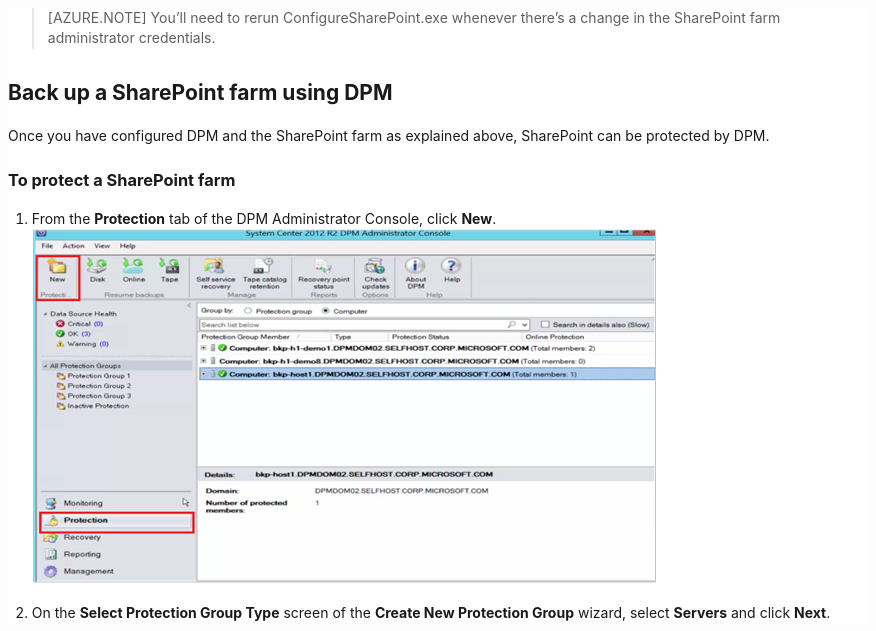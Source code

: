 >[AZURE.NOTE] You’ll need to rerun ConfigureSharePoint.exe whenever there’s a change in the SharePoint farm administrator credentials.

## Back up a SharePoint farm using DPM
Once you have configured DPM and the SharePoint farm as explained above, SharePoint can be protected by DPM.

### To protect a SharePoint farm
1. From the **Protection** tab of the DPM Administrator Console, click **New**.
    ![New Protection Tab](./media/backup-azure-backup-sharepoint/dpm-new-protection-tab.png)

2. On the **Select Protection Group Type** screen of the **Create New Protection Group** wizard, select **Servers** and click **Next**.
